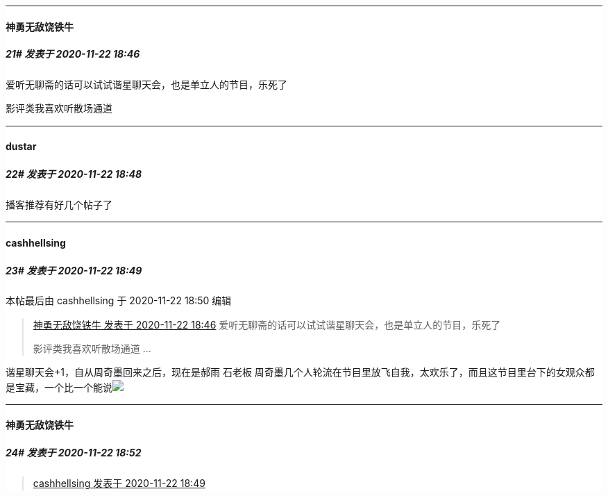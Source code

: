 *****

####  神勇无敌饶铁牛  
##### 21#       发表于 2020-11-22 18:46




爱听无聊斋的话可以试试谐星聊天会，也是单立人的节目，乐死了


影评类我喜欢听散场通道







*****

####  dustar  
##### 22#       发表于 2020-11-22 18:48




播客推荐有好几个帖子了







*****

####  cashhellsing  
##### 23#       发表于 2020-11-22 18:49



 本帖最后由 cashhellsing 于 2020-11-22 18:50 编辑 
<blockquote><a href="httphttps://bbs.saraba1st.com/2b/forum.php?mod=redirect&amp;goto=findpost&amp;pid=49483008&amp;ptid=1973694" target="_blank">神勇无敌饶铁牛 发表于 2020-11-22 18:46</a>
爱听无聊斋的话可以试试谐星聊天会，也是单立人的节目，乐死了


影评类我喜欢听散场通道 ...</blockquote>
谐星聊天会+1，自从周奇墨回来之后，现在是郝雨 石老板 周奇墨几个人轮流在节目里放飞自我，太欢乐了，而且这节目里台下的女观众都是宝藏，一个比一个能说<img src="https://static.saraba1st.com/image/smiley/face2017/068.png" referrerpolicy="no-referrer">







*****

####  神勇无敌饶铁牛  
##### 24#       发表于 2020-11-22 18:52



<blockquote><a href="httphttps://bbs.saraba1st.com/2b/forum.php?mod=redirect&amp;goto=findpost&amp;pid=49483032&amp;ptid=1973694" target="_blank">cashhellsing 发表于 2020-11-22 18:49</a>
